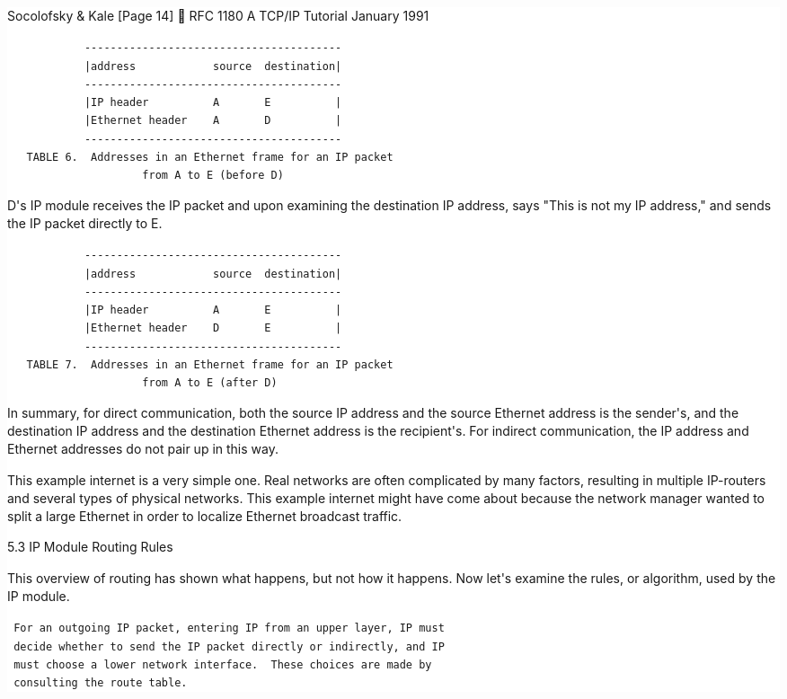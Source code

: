 

Socolofsky & Kale                                              [Page 14]

RFC 1180                   A TCP/IP Tutorial                January 1991


                ----------------------------------------
                |address            source  destination|
                ----------------------------------------
                |IP header          A       E          |
                |Ethernet header    A       D          |
                ----------------------------------------
       TABLE 6.  Addresses in an Ethernet frame for an IP packet
                         from A to E (before D)

   D's IP module receives the IP packet and upon examining the
   destination IP address, says "This is not my IP address," and sends
   the IP packet directly to E.

                ----------------------------------------
                |address            source  destination|
                ----------------------------------------
                |IP header          A       E          |
                |Ethernet header    D       E          |
                ----------------------------------------
       TABLE 7.  Addresses in an Ethernet frame for an IP packet
                         from A to E (after D)

   In summary, for direct communication, both the source IP address and
   the source Ethernet address is the sender's, and the destination IP
   address and the destination Ethernet address is the recipient's.  For
   indirect communication, the IP address and Ethernet addresses do not
   pair up in this way.

   This example internet is a very simple one.  Real networks are often
   complicated by many factors, resulting in multiple IP-routers and
   several types of physical networks.  This example internet might have
   come about because the network manager wanted to split a large
   Ethernet in order to localize Ethernet broadcast traffic.

5.3  IP Module Routing Rules

   This overview of routing has shown what happens, but not how it
   happens.  Now let's examine the rules, or algorithm, used by the IP
   module.

     For an outgoing IP packet, entering IP from an upper layer, IP must
     decide whether to send the IP packet directly or indirectly, and IP
     must choose a lower network interface.  These choices are made by
     consulting the route table.
